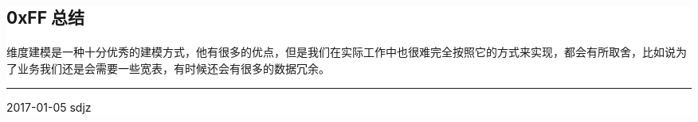 ## 0xFF 总结

维度建模是一种十分优秀的建模方式，他有很多的优点，但是我们在实际工作中也很难完全按照它的方式来实现，都会有所取舍，比如说为了业务我们还是会需要一些宽表，有时候还会有很多的数据冗余。

***
2017-01-05 sdjz
